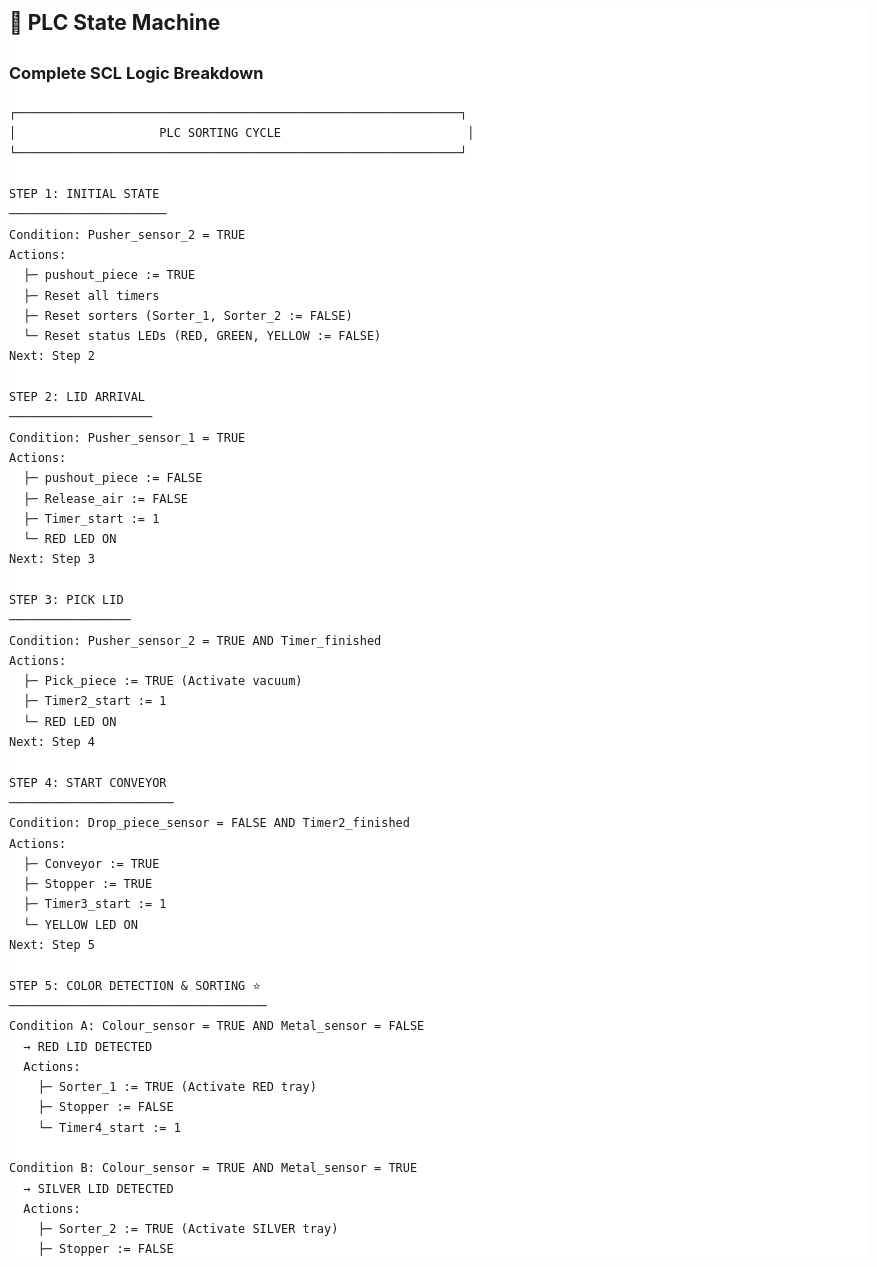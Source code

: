 
## 🔌 PLC State Machine

### Complete SCL Logic Breakdown

```
┌──────────────────────────────────────────────────────────────┐
│                    PLC SORTING CYCLE                          │
└──────────────────────────────────────────────────────────────┘

STEP 1: INITIAL STATE
──────────────────────
Condition: Pusher_sensor_2 = TRUE
Actions:
  ├─ pushout_piece := TRUE
  ├─ Reset all timers
  ├─ Reset sorters (Sorter_1, Sorter_2 := FALSE)
  └─ Reset status LEDs (RED, GREEN, YELLOW := FALSE)
Next: Step 2

STEP 2: LID ARRIVAL
────────────────────
Condition: Pusher_sensor_1 = TRUE
Actions:
  ├─ pushout_piece := FALSE
  ├─ Release_air := FALSE
  ├─ Timer_start := 1
  └─ RED LED ON
Next: Step 3

STEP 3: PICK LID
─────────────────
Condition: Pusher_sensor_2 = TRUE AND Timer_finished
Actions:
  ├─ Pick_piece := TRUE (Activate vacuum)
  ├─ Timer2_start := 1
  └─ RED LED ON
Next: Step 4

STEP 4: START CONVEYOR
───────────────────────
Condition: Drop_piece_sensor = FALSE AND Timer2_finished
Actions:
  ├─ Conveyor := TRUE
  ├─ Stopper := TRUE
  ├─ Timer3_start := 1
  └─ YELLOW LED ON
Next: Step 5

STEP 5: COLOR DETECTION & SORTING ⭐
────────────────────────────────────
Condition A: Colour_sensor = TRUE AND Metal_sensor = FALSE
  → RED LID DETECTED
  Actions:
    ├─ Sorter_1 := TRUE (Activate RED tray)
    ├─ Stopper := FALSE
    └─ Timer4_start := 1

Condition B: Colour_sensor = TRUE AND Metal_sensor = TRUE
  → SILVER LID DETECTED
  Actions:
    ├─ Sorter_2 := TRUE (Activate SILVER tray)
    ├─ Stopper := FALSE
```